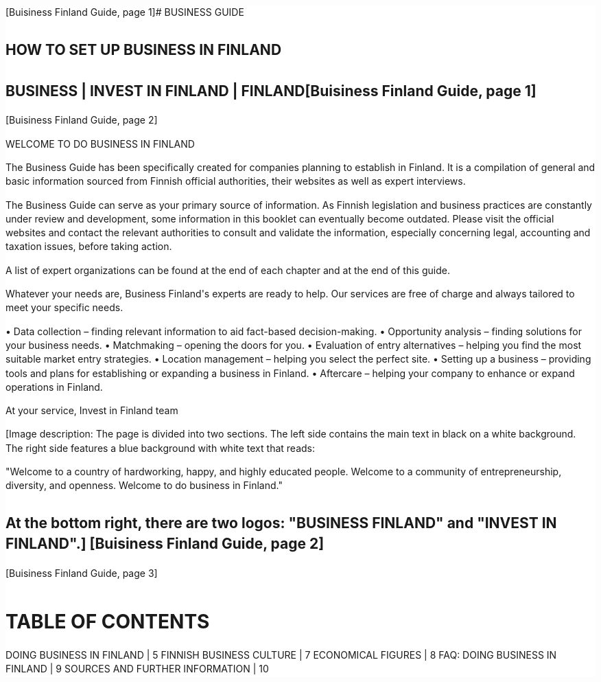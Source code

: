 [Buisiness Finland Guide, page 1]# BUSINESS GUIDE

## HOW TO SET UP BUSINESS IN FINLAND

BUSINESS | INVEST IN
FINLAND | FINLAND[Buisiness Finland Guide, page 1]
---
[Buisiness Finland Guide, page 2]

WELCOME TO DO BUSINESS IN FINLAND

The Business Guide has been specifically created for companies planning to establish in Finland. It is a compilation of general and basic information sourced from Finnish official authorities, their websites as well as expert interviews.

The Business Guide can serve as your primary source of information. As Finnish legislation and business practices are constantly under review and development, some information in this booklet can eventually become outdated. Please visit the official websites and contact the relevant authorities to consult and validate the information, especially concerning legal, accounting and taxation issues, before taking action.

A list of expert organizations can be found at the end of each chapter and at the end of this guide.

Whatever your needs are, Business Finland's experts are ready to help.
Our services are free of charge and always tailored to meet your specific needs.

• Data collection – finding relevant information to aid fact-based decision-making.
• Opportunity analysis – finding solutions for your business needs.
• Matchmaking – opening the doors for you.
• Evaluation of entry alternatives – helping you find the most suitable market entry strategies.
• Location management – helping you select the perfect site.
• Setting up a business – providing tools and plans for establishing or expanding a business in Finland.
• Aftercare – helping your company to enhance or expand operations in Finland.

At your service,
Invest in Finland team

[Image description: The page is divided into two sections. The left side contains the main text in black on a white background. The right side features a blue background with white text that reads:

"Welcome to a country of hardworking, happy, and highly educated people. Welcome to a community of entrepreneurship, diversity, and openness. Welcome to do business in Finland."

At the bottom right, there are two logos: "BUSINESS FINLAND" and "INVEST IN FINLAND".]
[Buisiness Finland Guide, page 2]
---
[Buisiness Finland Guide, page 3]
# TABLE OF CONTENTS

DOING BUSINESS IN FINLAND | 5
FINNISH BUSINESS CULTURE | 7
ECONOMICAL FIGURES | 8
FAQ: DOING BUSINESS IN FINLAND | 9
SOURCES AND FURTHER INFORMATION | 10
